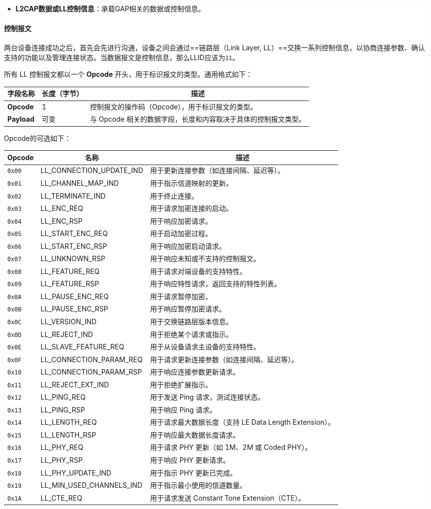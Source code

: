 - **L2CAP数据或LL控制信息**：承载GAP相关的数据或控制信息。

#### 控制报文

两台设备连接成功之后，首先会先进行沟通，设备之间会通过==链路层（Link Layer, LL）==交换一系列控制信息，以协商连接参数、确认支持的功能以及管理连接状态。当数据报文是控制信息，那么LLID应该为`11`。

所有 LL 控制报文都以一个 **Opcode** 开头，用于标识报文的类型。通用格式如下：

| 字段名称    | 长度（字节） | 描述                                                         |
| ----------- | ------------ | ------------------------------------------------------------ |
| **Opcode**  | 1            | 控制报文的操作码（Opcode），用于标识报文的类型。             |
| **Payload** | 可变         | 与 Opcode 相关的数据字段，长度和内容取决于具体的控制报文类型。 |

Opcode的可选如下：

| **Opcode** | **名称**                 | **描述**                                                |
| ---------- | ------------------------ | ------------------------------------------------------- |
| `0x00`     | LL_CONNECTION_UPDATE_IND | 用于更新连接参数（如连接间隔、延迟等）。                |
| `0x01`     | LL_CHANNEL_MAP_IND       | 用于指示信道映射的更新。                                |
| `0x02`     | LL_TERMINATE_IND         | 用于终止连接。                                          |
| `0x03`     | LL_ENC_REQ               | 用于请求加密连接的启动。                                |
| `0x04`     | LL_ENC_RSP               | 用于响应加密请求。                                      |
| `0x05`     | LL_START_ENC_REQ         | 用于启动加密过程。                                      |
| `0x06`     | LL_START_ENC_RSP         | 用于响应加密启动请求。                                  |
| `0x07`     | LL_UNKNOWN_RSP           | 用于响应未知或不支持的控制报文。                        |
| `0x08`     | LL_FEATURE_REQ           | 用于请求对端设备的支持特性。                            |
| `0x09`     | LL_FEATURE_RSP           | 用于响应特性请求，返回支持的特性列表。                  |
| `0x0A`     | LL_PAUSE_ENC_REQ         | 用于请求暂停加密。                                      |
| `0x0B`     | LL_PAUSE_ENC_RSP         | 用于响应暂停加密请求。                                  |
| `0x0C`     | LL_VERSION_IND           | 用于交换链路层版本信息。                                |
| `0x0D`     | LL_REJECT_IND            | 用于拒绝某个请求或指示。                                |
| `0x0E`     | LL_SLAVE_FEATURE_REQ     | 用于从设备请求主设备的支持特性。                        |
| `0x0F`     | LL_CONNECTION_PARAM_REQ  | 用于请求更新连接参数（如连接间隔、延迟等）。            |
| `0x10`     | LL_CONNECTION_PARAM_RSP  | 用于响应连接参数更新请求。                              |
| `0x11`     | LL_REJECT_EXT_IND        | 用于拒绝扩展指示。                                      |
| `0x12`     | LL_PING_REQ              | 用于发送 Ping 请求，测试连接状态。                      |
| `0x13`     | LL_PING_RSP              | 用于响应 Ping 请求。                                    |
| `0x14`     | LL_LENGTH_REQ            | 用于请求最大数据长度（支持 LE Data Length Extension）。 |
| `0x15`     | LL_LENGTH_RSP            | 用于响应最大数据长度请求。                              |
| `0x16`     | LL_PHY_REQ               | 用于请求 PHY 更新（如 1M、2M 或 Coded PHY）。           |
| `0x17`     | LL_PHY_RSP               | 用于响应 PHY 更新请求。                                 |
| `0x18`     | LL_PHY_UPDATE_IND        | 用于指示 PHY 更新已完成。                               |
| `0x19`     | LL_MIN_USED_CHANNELS_IND | 用于指示最小使用的信道数量。                            |
| `0x1A`     | LL_CTE_REQ               | 用于请求发送 Constant Tone Extension（CTE）。           |